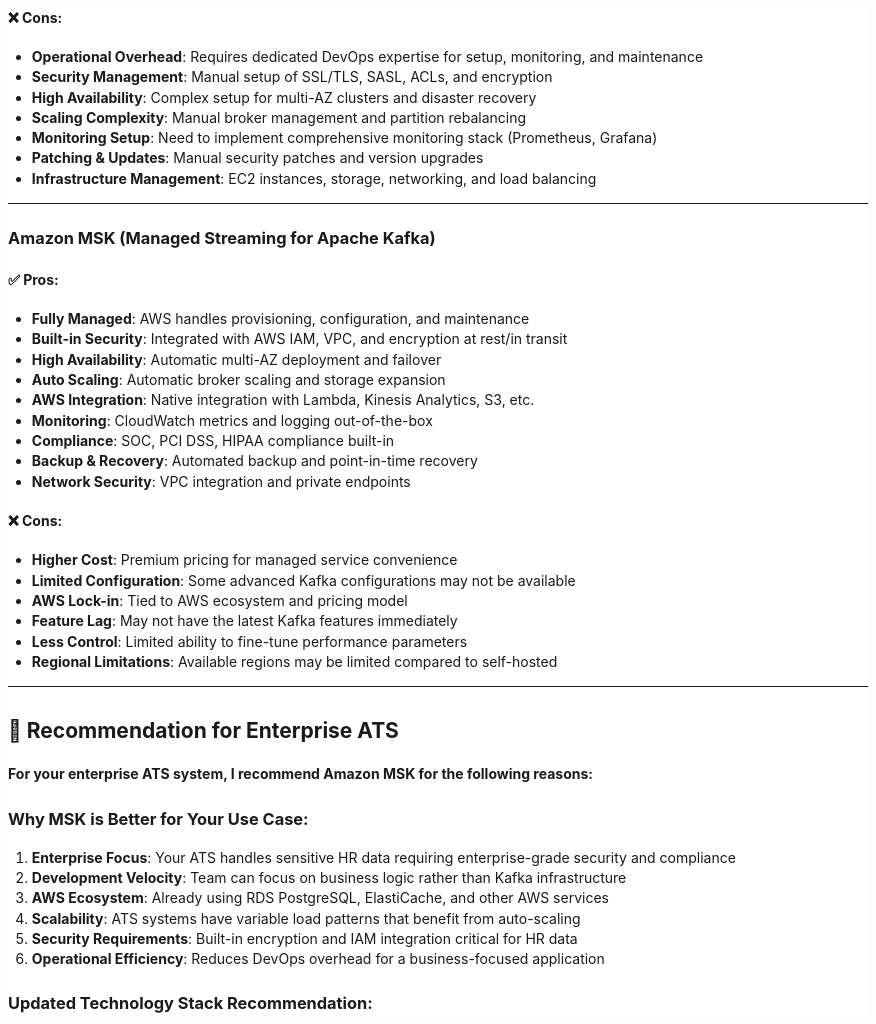 #### ❌ **Cons:**
- **Operational Overhead**: Requires dedicated DevOps expertise for setup, monitoring, and maintenance
- **Security Management**: Manual setup of SSL/TLS, SASL, ACLs, and encryption
- **High Availability**: Complex setup for multi-AZ clusters and disaster recovery
- **Scaling Complexity**: Manual broker management and partition rebalancing
- **Monitoring Setup**: Need to implement comprehensive monitoring stack (Prometheus, Grafana)
- **Patching & Updates**: Manual security patches and version upgrades
- **Infrastructure Management**: EC2 instances, storage, networking, and load balancing

---

### **Amazon MSK (Managed Streaming for Apache Kafka)**

#### ✅ **Pros:**
- **Fully Managed**: AWS handles provisioning, configuration, and maintenance
- **Built-in Security**: Integrated with AWS IAM, VPC, and encryption at rest/in transit
- **High Availability**: Automatic multi-AZ deployment and failover
- **Auto Scaling**: Automatic broker scaling and storage expansion
- **AWS Integration**: Native integration with Lambda, Kinesis Analytics, S3, etc.
- **Monitoring**: CloudWatch metrics and logging out-of-the-box
- **Compliance**: SOC, PCI DSS, HIPAA compliance built-in
- **Backup & Recovery**: Automated backup and point-in-time recovery
- **Network Security**: VPC integration and private endpoints

#### ❌ **Cons:**
- **Higher Cost**: Premium pricing for managed service convenience
- **Limited Configuration**: Some advanced Kafka configurations may not be available
- **AWS Lock-in**: Tied to AWS ecosystem and pricing model
- **Feature Lag**: May not have the latest Kafka features immediately
- **Less Control**: Limited ability to fine-tune performance parameters
- **Regional Limitations**: Available regions may be limited compared to self-hosted

---

## 🎯 **Recommendation for Enterprise ATS**

**For your enterprise ATS system, I recommend **Amazon MSK** for the following reasons:**

### **Why MSK is Better for Your Use Case:**

1. **Enterprise Focus**: Your ATS handles sensitive HR data requiring enterprise-grade security and compliance
2. **Development Velocity**: Team can focus on business logic rather than Kafka infrastructure
3. **AWS Ecosystem**: Already using RDS PostgreSQL, ElastiCache, and other AWS services
4. **Scalability**: ATS systems have variable load patterns that benefit from auto-scaling
5. **Security Requirements**: Built-in encryption and IAM integration critical for HR data
6. **Operational Efficiency**: Reduces DevOps overhead for a business-focused application

### **Updated Technology Stack Recommendation:**
